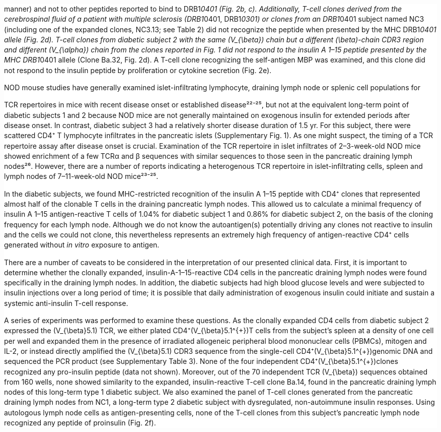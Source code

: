 manner) and not to other peptides reported to bind to DRB1*0401 (Fig. 2b, c). Additionally, T-cell clones derived from the cerebrospinal fluid of a patient with multiple sclerosis (DRB1*0401, DRB1*0301) or clones from an DRB1*0401 subject named NC3 (including one of the expanded clones, NC3.13; see Table 2) did not recognize the peptide when presented by the MHC DRB1*0401 allele (Fig. 2d). T-cell clones from diabetic subject 2 with the same \(V_{\beta}\) chain but a different \(\beta\)-chain CDR3 region and different \(V_{\alpha}\) chain from the clones reported in Fig. 1 did not respond to the insulin A 1–15 peptide presented by the MHC DRB1*0401 allele (Clone Ba.32, Fig. 2d). A T-cell clone recognizing the self-antigen MBP was examined, and this clone did not respond to the insulin peptide by proliferation or cytokine secretion (Fig. 2e).

NOD mouse studies have generally examined islet-infiltrating lymphocyte, draining lymph node or splenic cell populations for

TCR repertoires in mice with recent disease onset or established disease²²⁻²⁵, but not at the equivalent long-term point of diabetic subjects 1 and 2 because NOD mice are not generally maintained on exogenous insulin for extended periods after disease onset. In contrast, diabetic subject 3 had a relatively shorter disease duration of 1.5 yr. For this subject, there were scattered CD4⁺ T lymphocyte infiltrates in the pancreatic islets (Supplementary Fig. 1). As one might suspect, the timing of a TCR repertoire assay after disease onset is crucial. Examination of the TCR repertoire in islet infiltrates of 2–3-week-old NOD mice showed enrichment of a few TCRα and β sequences with similar sequences to those seen in the pancreatic draining lymph nodes²⁶. However, there are a number of reports indicating a heterogenous TCR repertoire in islet-infiltrating cells, spleen and lymph nodes of 7–11-week-old NOD mice²³⁻²⁵.

In the diabetic subjects, we found MHC-restricted recognition of the insulin A 1–15 peptide with CD4⁺ clones that represented almost half of the clonable T cells in the draining pancreatic lymph nodes. This allowed us to calculate a minimal frequency of insulin A 1–15 antigen-reactive T cells of 1.04% for diabetic subject 1 and 0.86% for diabetic subject 2, on the basis of the cloning frequency for each lymph node. Although we do not know the autoantigen(s) potentially driving any clones not reactive to insulin and the cells we could not clone, this nevertheless represents an extremely high frequency of antigen-reactive CD4⁺ cells generated without *in vitro* exposure to antigen.

There are a number of caveats to be considered in the interpretation of our presented clinical data. First, it is important to determine whether the clonally expanded, insulin-A-1–15-reactive CD4 cells in the pancreatic draining lymph nodes were found specifically in the draining lymph nodes. In addition, the diabetic subjects had high blood glucose levels and were subjected to insulin injections over a long period of time; it is possible that daily administration of exogenous insulin could initiate and sustain a systemic anti-insulin T-cell response.

A series of experiments was performed to examine these questions. As the clonally expanded CD4 cells from diabetic subject 2 expressed the \(V_{\beta}5.1\) TCR, we either plated CD4⁺\(V_{\beta}5.1^{+}\)T cells from the subject’s spleen at a density of one cell per well and expanded them in the presence of irradiated allogeneic peripheral blood mononuclear cells (PBMCs), mitogen and IL-2, or instead directly amplified the \(V_{\beta}5.1\) CDR3 sequence from the single-cell CD4⁺\(V_{\beta}5.1^{+}\)genomic DNA and sequenced the PCR product (see Supplementary Table 3). None of the four independent CD4⁺\(V_{\beta}5.1^{+}\)clones recognized any pro-insulin peptide (data not shown). Moreover, out of the 70 independent TCR \(V_{\beta}\) sequences obtained from 160 wells, none showed similarity to the expanded, insulin-reactive T-cell clone Ba.14, found in the pancreatic draining lymph nodes of this long-term type 1 diabetic subject. We also examined the panel of T-cell clones generated from the pancreatic draining lymph nodes from NC1, a long-term type 2 diabetic subject with dysregulated, non-autoimmune insulin responses. Using autologous lymph node cells as antigen-presenting cells, none of the T-cell clones from this subject’s pancreatic lymph node recognized any peptide of proinsulin (Fig. 2f).
